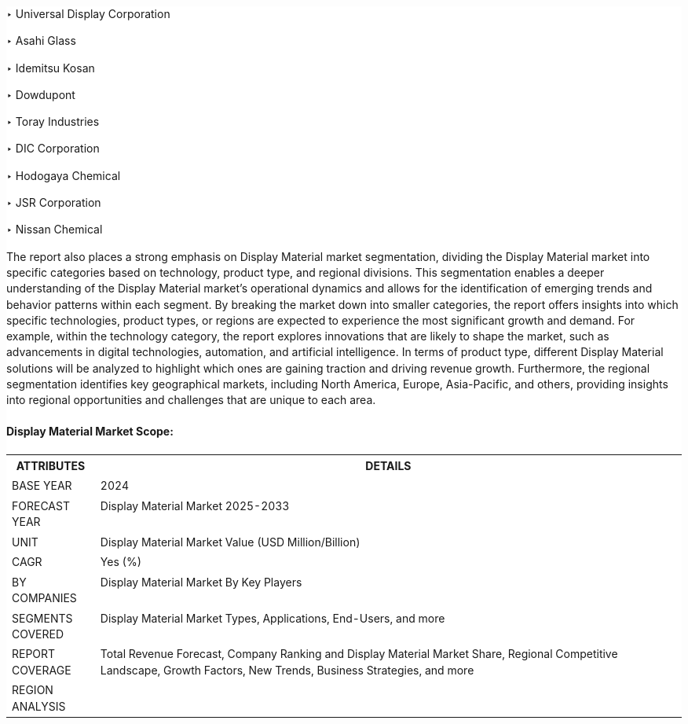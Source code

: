 ‣ Universal Display Corporation

‣ Asahi Glass

‣ Idemitsu Kosan

‣ Dowdupont

‣ Toray Industries

‣ DIC Corporation

‣ Hodogaya Chemical

‣ JSR Corporation

‣ Nissan Chemical

The report also places a strong emphasis on Display Material market segmentation, dividing the Display Material market into specific categories based on technology, product type, and regional divisions. This segmentation enables a deeper understanding of the Display Material market’s operational dynamics and allows for the identification of emerging trends and behavior patterns within each segment. By breaking the market down into smaller categories, the report offers insights into which specific technologies, product types, or regions are expected to experience the most significant growth and demand. For example, within the technology category, the report explores innovations that are likely to shape the market, such as advancements in digital technologies, automation, and artificial intelligence. In terms of product type, different Display Material solutions will be analyzed to highlight which ones are gaining traction and driving revenue growth. Furthermore, the regional segmentation identifies key geographical markets, including North America, Europe, Asia-Pacific, and others, providing insights into regional opportunities and challenges that are unique to each area.

<h4>Display Material Market Scope:</h4>
<table>
<tr>
<th>ATTRIBUTES</th>
<th>DETAILS</th>
</tr>
<tr>
<td>BASE YEAR</td>
<td>2024</td>
</tr>
<tr>
<td>FORECAST YEAR</td>
<td>Display Material Market 2025-2033</td>
</tr>
<tr>
<td>UNIT</td>
<td>Display Material Market Value (USD Million/Billion)</td>
<tr>
<td>CAGR</td>
<td>Yes (%)</td>
</tr>
</tr>
<tr>
<td>BY COMPANIES</td>
<td>Display Material Market By Key Players</td>
</tr>
<tr>
<td>SEGMENTS COVERED</td>
<td>Display Material Market Types, Applications, End-Users, and more</td>
</tr>
<tr>
<td>REPORT COVERAGE</td>
<td>Total Revenue Forecast, Company Ranking and Display Material Market Share, Regional Competitive Landscape, Growth Factors, New Trends, Business Strategies, and more</td>
</tr>
<tr>
<td>REGION ANALYSIS</td>